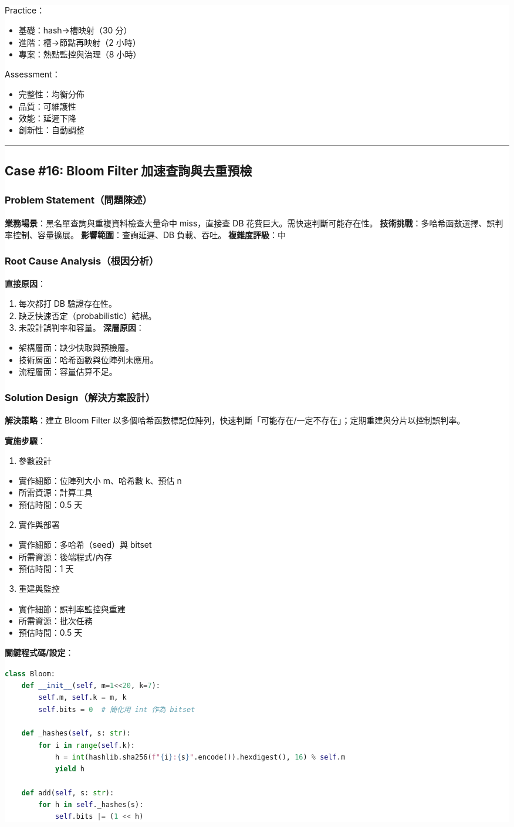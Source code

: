 Practice：
- 基礎：hash→槽映射（30 分）
- 進階：槽→節點再映射（2 小時）
- 專案：熱點監控與治理（8 小時）

Assessment：
- 完整性：均衡分佈
- 品質：可維護性
- 效能：延遲下降
- 創新性：自動調整

---

## Case #16: Bloom Filter 加速查詢與去重預檢

### Problem Statement（問題陳述）
**業務場景**：黑名單查詢與重複資料檢查大量命中 miss，直接查 DB 花費巨大。需快速判斷可能存在性。
**技術挑戰**：多哈希函數選擇、誤判率控制、容量擴展。
**影響範圍**：查詢延遲、DB 負載、吞吐。
**複雜度評級**：中

### Root Cause Analysis（根因分析）
**直接原因**：
1. 每次都打 DB 驗證存在性。
2. 缺乏快速否定（probabilistic）結構。
3. 未設計誤判率和容量。
**深層原因**：
- 架構層面：缺少快取與預檢層。
- 技術層面：哈希函數與位陣列未應用。
- 流程層面：容量估算不足。

### Solution Design（解決方案設計）
**解決策略**：建立 Bloom Filter 以多個哈希函數標記位陣列，快速判斷「可能存在/一定不存在」；定期重建與分片以控制誤判率。

**實施步驟**：
1. 參數設計
- 實作細節：位陣列大小 m、哈希數 k、預估 n
- 所需資源：計算工具
- 預估時間：0.5 天
2. 實作與部署
- 實作細節：多哈希（seed）與 bitset
- 所需資源：後端程式/內存
- 預估時間：1 天
3. 重建與監控
- 實作細節：誤判率監控與重建
- 所需資源：批次任務
- 預估時間：0.5 天

**關鍵程式碼/設定**：
```python
class Bloom:
    def __init__(self, m=1<<20, k=7):
        self.m, self.k = m, k
        self.bits = 0  # 簡化用 int 作為 bitset

    def _hashes(self, s: str):
        for i in range(self.k):
            h = int(hashlib.sha256(f"{i}:{s}".encode()).hexdigest(), 16) % self.m
            yield h

    def add(self, s: str):
        for h in self._hashes(s):
            self.bits |= (1 << h)

```